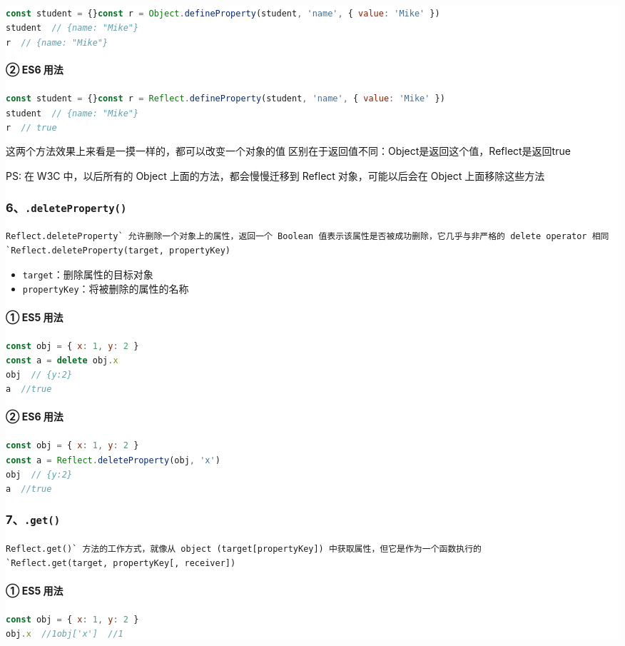 ```javascript
const student = {}const r = Object.defineProperty(student, 'name', { value: 'Mike' })
student  // {name: "Mike"}
r  // {name: "Mike"}
```

#### ② ES6 用法

```javascript
const student = {}const r = Reflect.defineProperty(student, 'name', { value: 'Mike' })
student  // {name: "Mike"}
r  // true
```

这两个方法效果上来看是一摸一样的，都可以改变一个对象的值
区别在于返回值不同：Object是返回这个值，Reflect是返回true

PS: 在 W3C 中，以后所有的 Object 上面的方法，都会慢慢迁移到 Reflect 对象，可能以后会在 Object 上面移除这些方法

### 6、`.deleteProperty()`

```
Reflect.deleteProperty` 允许删除一个对象上的属性，返回一个 Boolean 值表示该属性是否被成功删除，它几乎与非严格的 delete operator 相同
`Reflect.deleteProperty(target, propertyKey)
```

- `target`：删除属性的目标对象
- `propertyKey`：将被删除的属性的名称

#### ① ES5 用法

```javascript
const obj = { x: 1, y: 2 }
const a = delete obj.x
obj  // {y:2}
a  //true
```

#### ② ES6 用法

```javascript
const obj = { x: 1, y: 2 }
const a = Reflect.deleteProperty(obj, 'x')
obj  // {y:2}
a  //true
```

### 7、`.get()`

```
Reflect.get()` 方法的工作方式，就像从 object (target[propertyKey]) 中获取属性，但它是作为一个函数执行的
`Reflect.get(target, propertyKey[, receiver])
```

#### ① ES5 用法

```javascript
const obj = { x: 1, y: 2 }
obj.x  //1obj['x']  //1
```
